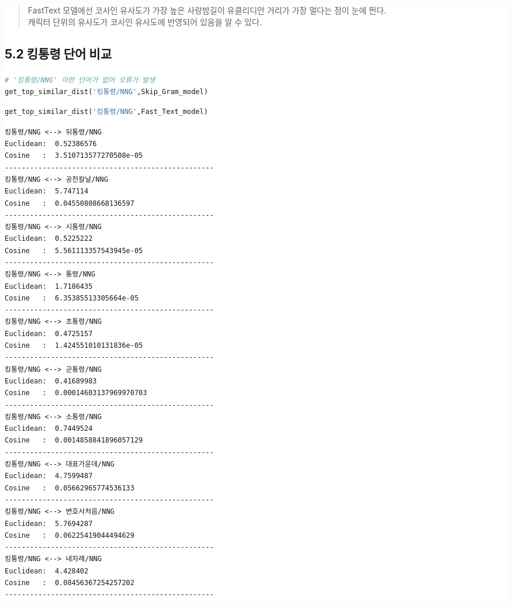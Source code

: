 > FastText 모델에선 코사인 유사도가 가장 높은 사랑밤길이 유클리디안 거리가 가장 멀다는 점이 눈에 띈다. <br>
> 캐릭터 단위의 유사도가 코사인 유사도에 반영되어 있음을 알 수 있다.

## 5.2 킹통령 단어 비교


```python
# '킹통령/NNG' 이란 단어가 없어 오류가 발생
get_top_similar_dist('킹통령/NNG',Skip_Gram_model)
```


```python
get_top_similar_dist('킹통령/NNG',Fast_Text_model)
```

    킹통령/NNG <--> 뒤통령/NNG
    Euclidean:  0.52386576
    Cosine   :  3.510713577270508e-05
    --------------------------------------------------
    킹통령/NNG <--> 공천칼날/NNG
    Euclidean:  5.747114
    Cosine   :  0.04550808668136597
    --------------------------------------------------
    킹통령/NNG <--> 시통령/NNG
    Euclidean:  0.5225222
    Cosine   :  5.561113357543945e-05
    --------------------------------------------------
    킹통령/NNG <--> 통령/NNG
    Euclidean:  1.7186435
    Cosine   :  6.35385513305664e-05
    --------------------------------------------------
    킹통령/NNG <--> 초통령/NNG
    Euclidean:  0.4725157
    Cosine   :  1.424551010131836e-05
    --------------------------------------------------
    킹통령/NNG <--> 군통령/NNG
    Euclidean:  0.41689983
    Cosine   :  0.00014603137969970703
    --------------------------------------------------
    킹통령/NNG <--> 소통령/NNG
    Euclidean:  0.7449524
    Cosine   :  0.0014858841896057129
    --------------------------------------------------
    킹통령/NNG <--> 대표가운데/NNG
    Euclidean:  4.7599487
    Cosine   :  0.05662965774536133
    --------------------------------------------------
    킹통령/NNG <--> 변호사처음/NNG
    Euclidean:  5.7694287
    Cosine   :  0.06225419044494629
    --------------------------------------------------
    킹통령/NNG <--> 네차례/NNG
    Euclidean:  4.428402
    Cosine   :  0.08456367254257202
    --------------------------------------------------
